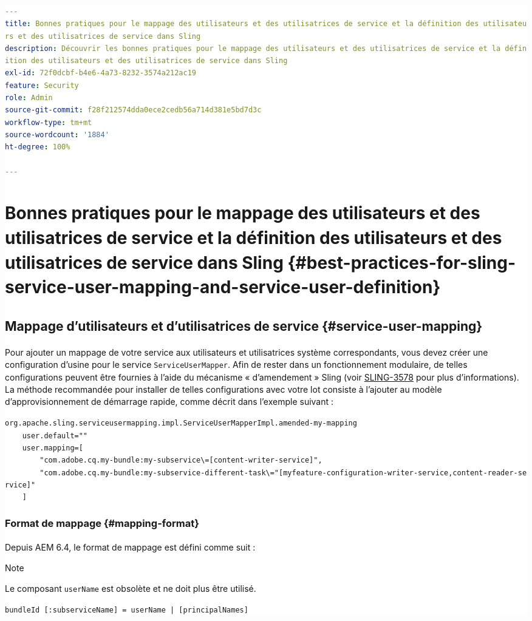 ```yaml
---
title: Bonnes pratiques pour le mappage des utilisateurs et des utilisatrices de service et la définition des utilisateurs et des utilisatrices de service dans Sling
description: Découvrir les bonnes pratiques pour le mappage des utilisateurs et des utilisatrices de service et la définition des utilisateurs et des utilisatrices de service dans Sling
exl-id: 72f0dcbf-b4e6-4a73-8232-3574a212ac19
feature: Security
role: Admin
source-git-commit: f28f212574dda0ece2cedb56a714d381e5bd7d3c
workflow-type: tm+mt
source-wordcount: '1884'
ht-degree: 100%

---
```


# Bonnes pratiques pour le mappage des utilisateurs et des utilisatrices de service et la définition des utilisateurs et des utilisatrices de service dans Sling {#best-practices-for-sling-service-user-mapping-and-service-user-definition}

## Mappage d’utilisateurs et d’utilisatrices de service {#service-user-mapping}

Pour ajouter un mappage de votre service aux utilisateurs et utilisatrices système correspondants, vous devez créer une configuration d’usine pour le service `ServiceUserMapper`. Afin de rester dans un fonctionnement modulaire, de telles configurations peuvent être fournies à l’aide du mécanisme « d’amendement » Sling (voir [SLING-3578](https://issues.apache.org/jira/browse/SLING-3578) pour plus d’informations). La méthode recommandée pour installer de telles configurations avec votre lot consiste à l’ajouter au modèle d’approvisionnement de démarrage rapide, comme décrit dans l’exemple suivant :

```
org.apache.sling.serviceusermapping.impl.ServiceUserMapperImpl.amended-my-mapping
    user.default=""
    user.mapping=[
        "com.adobe.cq.my-bundle:my-subservice\=[content-writer-service]",
        "com.adobe.cq.my-bundle:my-subservice-different-task\="[myfeature-configuration-writer-service,content-reader-service]"
    ]
```

### Format de mappage {#mapping-format}

Depuis AEM 6.4, le format de mappage est défini comme suit :

>[!NOTE]
>
>Le composant `userName` est obsolète et ne doit plus être utilisé.

```
bundleId [:subserviceName] = userName | [principalNames]   
```
